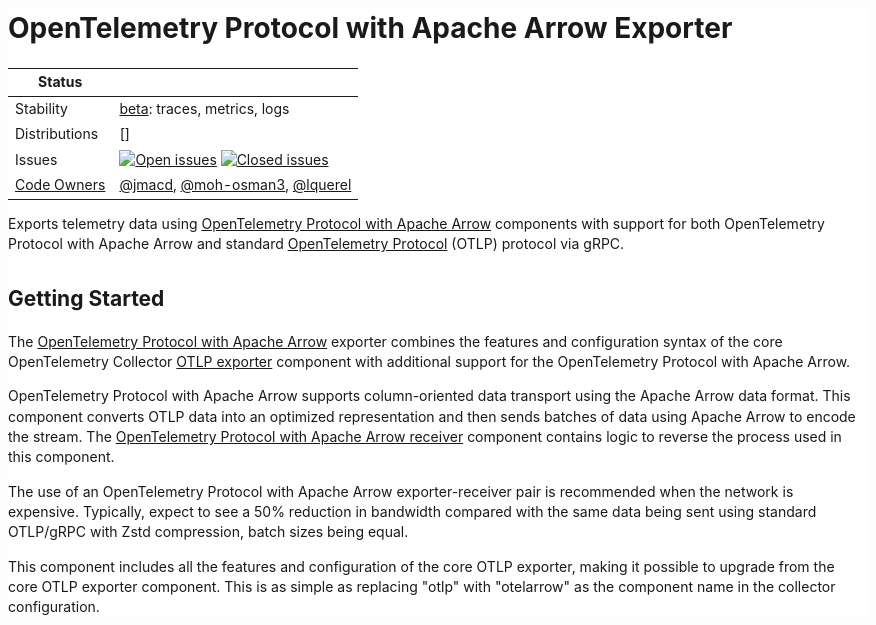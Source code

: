 # OpenTelemetry Protocol with Apache Arrow Exporter


| Status        |           |
| ------------- |-----------|
| Stability     | [beta]: traces, metrics, logs   |
| Distributions | [] |
| Issues        | [![Open issues](https://img.shields.io/github/issues-search/open-telemetry/opentelemetry-collector-contrib?query=is%3Aissue%20is%3Aopen%20label%3Aexporter%2Fotelarrow%20&label=open&color=orange&logo=opentelemetry)](https://github.com/open-telemetry/opentelemetry-collector-contrib/issues?q=is%3Aopen+is%3Aissue+label%3Aexporter%2Fotelarrow) [![Closed issues](https://img.shields.io/github/issues-search/open-telemetry/opentelemetry-collector-contrib?query=is%3Aissue%20is%3Aclosed%20label%3Aexporter%2Fotelarrow%20&label=closed&color=blue&logo=opentelemetry)](https://github.com/open-telemetry/opentelemetry-collector-contrib/issues?q=is%3Aclosed+is%3Aissue+label%3Aexporter%2Fotelarrow) |
| [Code Owners](https://github.com/open-telemetry/opentelemetry-collector-contrib/blob/main/CONTRIBUTING.md#becoming-a-code-owner)    | [@jmacd](https://www.github.com/jmacd), [@moh-osman3](https://www.github.com/moh-osman3), [@lquerel](https://www.github.com/lquerel) |

[beta]: https://github.com/open-telemetry/opentelemetry-collector#beta


Exports telemetry data using [OpenTelemetry Protocol with Apache
Arrow](https://github.com/open-telemetry/otel-arrow) components with
support for both OpenTelemetry Protocol with Apache
Arrow and standard [OpenTelemetry Protocol](
https://github.com/open-telemetry/opentelemetry-specification/blob/main/specification/protocol/otlp.md)
(OTLP) protocol via gRPC.

## Getting Started

The [OpenTelemetry Protocol with Apache
Arrow](https://github.com/open-telemetry/otel-arrow) exporter combines
the features and configuration syntax of the core OpenTelemetry
Collector [OTLP
exporter](https://github.com/open-telemetry/opentelemetry-collector/tree/main/exporter/otlpexporter)
component with additional support for the OpenTelemetry Protocol with
Apache Arrow.

OpenTelemetry Protocol with Apache Arrow supports column-oriented data
transport using the Apache Arrow data format.  This component converts
OTLP data into an optimized representation and then sends batches of
data using Apache Arrow to encode the stream.  The [OpenTelemetry
Protocol with Apache Arrow receiver](https://github.com/open-telemetry/opentelemetry-collector-contrib/tree/main/receiver/otelarrowreceiver) component contains logic to reverse the process used in this
component.

The use of an OpenTelemetry Protocol with Apache Arrow
exporter-receiver pair is recommended when the network is expensive.
Typically, expect to see a 50% reduction in bandwidth compared with
the same data being sent using standard OTLP/gRPC with Zstd
compression, batch sizes being equal.

This component includes all the features and configuration of the core
OTLP exporter, making it possible to upgrade from the core OTLP
exporter component.  This is as simple as replacing "otlp" with
"otelarrow" as the component name in the collector configuration.
